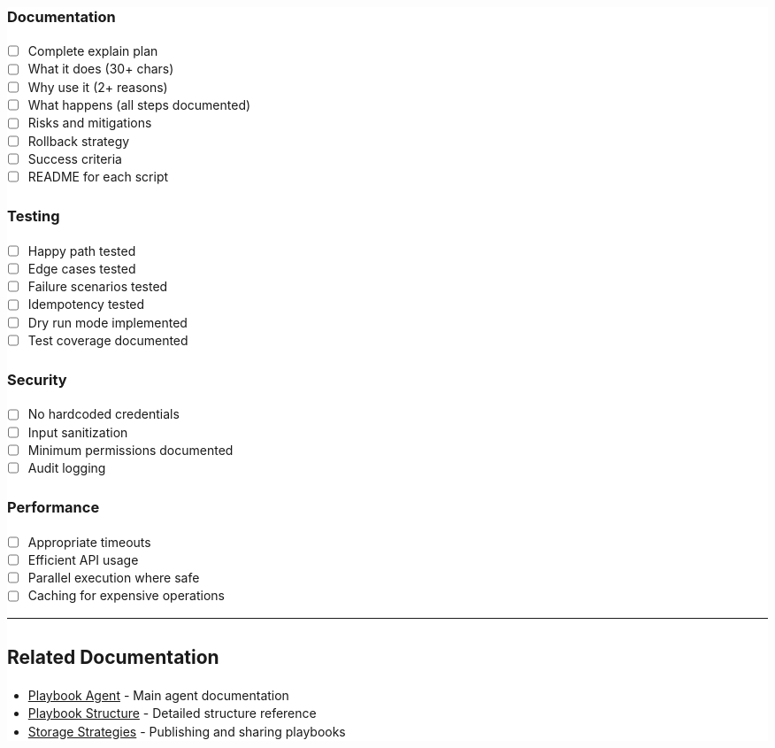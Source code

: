 ### Documentation
- [ ] Complete explain plan
- [ ] What it does (30+ chars)
- [ ] Why use it (2+ reasons)
- [ ] What happens (all steps documented)
- [ ] Risks and mitigations
- [ ] Rollback strategy
- [ ] Success criteria
- [ ] README for each script

### Testing
- [ ] Happy path tested
- [ ] Edge cases tested
- [ ] Failure scenarios tested
- [ ] Idempotency tested
- [ ] Dry run mode implemented
- [ ] Test coverage documented

### Security
- [ ] No hardcoded credentials
- [ ] Input sanitization
- [ ] Minimum permissions documented
- [ ] Audit logging

### Performance
- [ ] Appropriate timeouts
- [ ] Efficient API usage
- [ ] Parallel execution where safe
- [ ] Caching for expensive operations

---

## Related Documentation

- [Playbook Agent](playbook-agent.md) - Main agent documentation
- [Playbook Structure](playbook-agent.md#playbook-structure) - Detailed structure reference
- [Storage Strategies](playbook-agent.md#storage-strategies) - Publishing and sharing playbooks